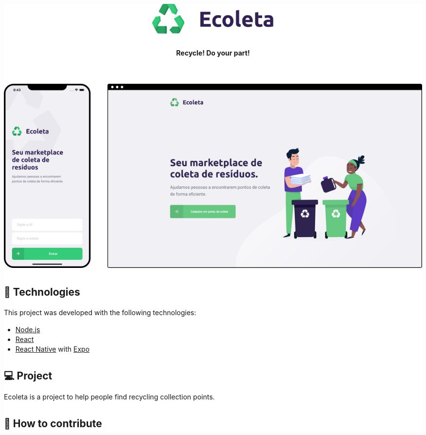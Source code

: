 <h1 align="center">
    <img alt="Ecoleta" title="Ecoleta" src=".github/Logo.svg" width="250px" />
</h1>

<h4 align="center">
  Recycle! Do your part!
</h4>

<br>

<p align="center">
  <img alt="Frontend" src=".github/Mockup.png" width="100%">
</p>

## :rocket: Technologies

This project was developed with the following technologies:

- [Node.js](https://nodejs.org/en/)
- [React](https://reactjs.org)
- [React Native](https://facebook.github.io/react-native/) with [Expo](https://expo.io/)

## 💻 Project

Ecoleta is a project to help people find recycling collection points.

## 🤔 How to contribute
